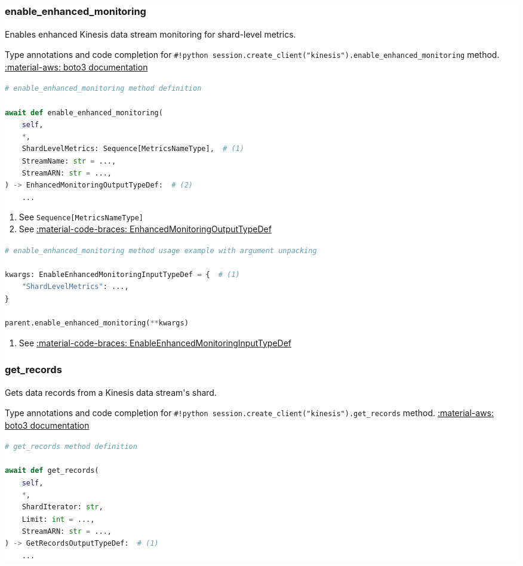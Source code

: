 ### enable\_enhanced\_monitoring

Enables enhanced Kinesis data stream monitoring for shard-level metrics.

Type annotations and code completion for `#!python session.create_client("kinesis").enable_enhanced_monitoring` method.
[:material-aws: boto3 documentation](https://boto3.amazonaws.com/v1/documentation/api/latest/reference/services/kinesis/client/enable_enhanced_monitoring.html)

```python
# enable_enhanced_monitoring method definition

await def enable_enhanced_monitoring(
    self,
    *,
    ShardLevelMetrics: Sequence[MetricsNameType],  # (1)
    StreamName: str = ...,
    StreamARN: str = ...,
) -> EnhancedMonitoringOutputTypeDef:  # (2)
    ...
```

1. See `Sequence[MetricsNameType]`
2. See [:material-code-braces: EnhancedMonitoringOutputTypeDef](./type_defs.md#enhancedmonitoringoutputtypedef)


```python
# enable_enhanced_monitoring method usage example with argument unpacking

kwargs: EnableEnhancedMonitoringInputTypeDef = {  # (1)
    "ShardLevelMetrics": ...,
}

parent.enable_enhanced_monitoring(**kwargs)
```

1. See [:material-code-braces: EnableEnhancedMonitoringInputTypeDef](./type_defs.md#enableenhancedmonitoringinputtypedef)

### get\_records

Gets data records from a Kinesis data stream's shard.

Type annotations and code completion for `#!python session.create_client("kinesis").get_records` method.
[:material-aws: boto3 documentation](https://boto3.amazonaws.com/v1/documentation/api/latest/reference/services/kinesis/client/get_records.html)

```python
# get_records method definition

await def get_records(
    self,
    *,
    ShardIterator: str,
    Limit: int = ...,
    StreamARN: str = ...,
) -> GetRecordsOutputTypeDef:  # (1)
    ...
```
